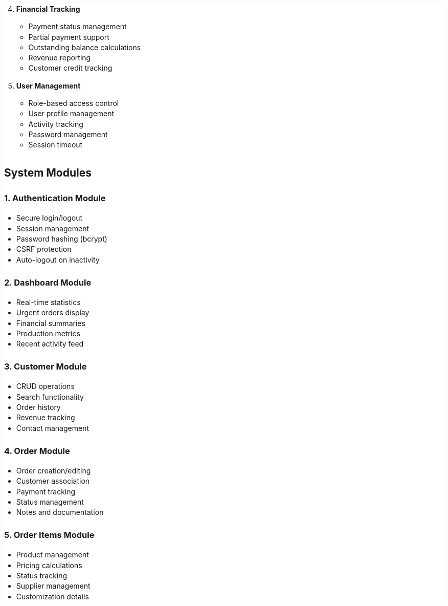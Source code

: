 4. **Financial Tracking**
   - Payment status management
   - Partial payment support
   - Outstanding balance calculations
   - Revenue reporting
   - Customer credit tracking

5. **User Management**
   - Role-based access control
   - User profile management
   - Activity tracking
   - Password management
   - Session timeout

## System Modules

### 1. Authentication Module
- Secure login/logout
- Session management
- Password hashing (bcrypt)
- CSRF protection
- Auto-logout on inactivity

### 2. Dashboard Module
- Real-time statistics
- Urgent orders display
- Financial summaries
- Production metrics
- Recent activity feed

### 3. Customer Module
- CRUD operations
- Search functionality
- Order history
- Revenue tracking
- Contact management

### 4. Order Module
- Order creation/editing
- Customer association
- Payment tracking
- Status management
- Notes and documentation

### 5. Order Items Module
- Product management
- Pricing calculations
- Status tracking
- Supplier management
- Customization details
